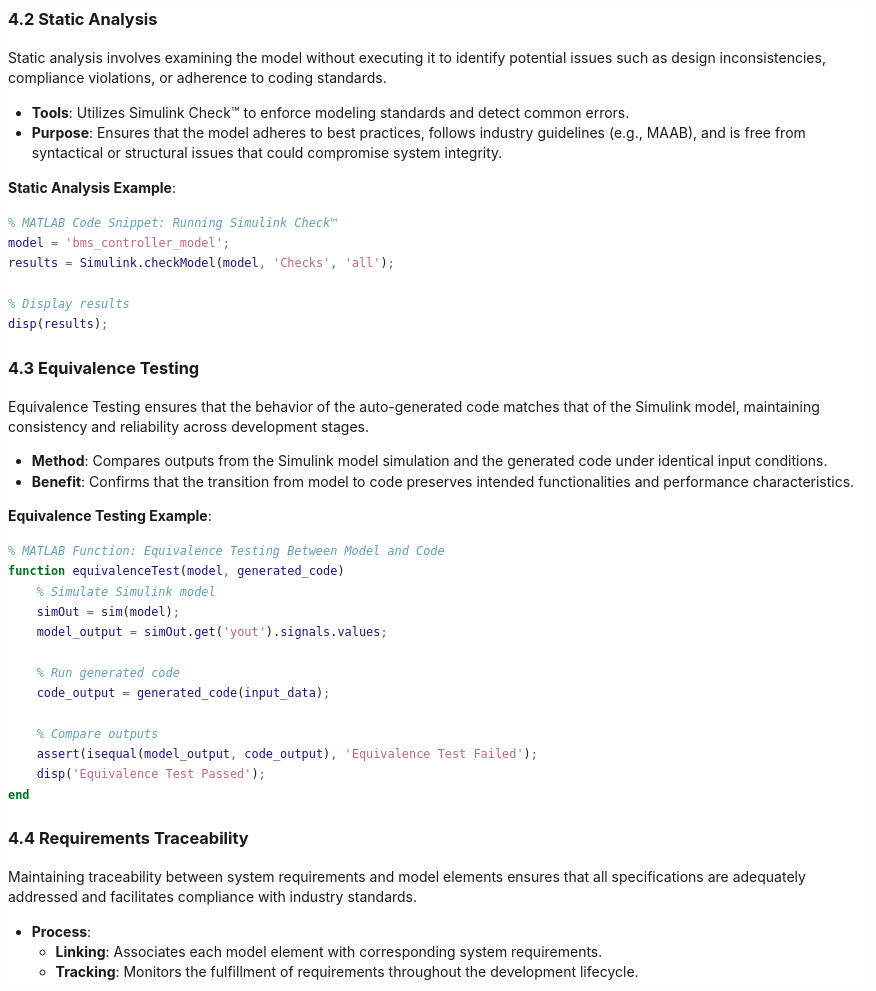 ### **4.2 Static Analysis**

Static analysis involves examining the model without executing it to identify potential issues such as design inconsistencies, compliance violations, or adherence to coding standards.

- **Tools**: Utilizes Simulink Check™ to enforce modeling standards and detect common errors.
- **Purpose**: Ensures that the model adheres to best practices, follows industry guidelines (e.g., MAAB), and is free from syntactical or structural issues that could compromise system integrity.

**Static Analysis Example**:

```matlab
% MATLAB Code Snippet: Running Simulink Check™
model = 'bms_controller_model';
results = Simulink.checkModel(model, 'Checks', 'all');

% Display results
disp(results);
```

### **4.3 Equivalence Testing**

Equivalence Testing ensures that the behavior of the auto-generated code matches that of the Simulink model, maintaining consistency and reliability across development stages.

- **Method**: Compares outputs from the Simulink model simulation and the generated code under identical input conditions.
- **Benefit**: Confirms that the transition from model to code preserves intended functionalities and performance characteristics.

**Equivalence Testing Example**:

```matlab
% MATLAB Function: Equivalence Testing Between Model and Code
function equivalenceTest(model, generated_code)
    % Simulate Simulink model
    simOut = sim(model);
    model_output = simOut.get('yout').signals.values;
    
    % Run generated code
    code_output = generated_code(input_data);
    
    % Compare outputs
    assert(isequal(model_output, code_output), 'Equivalence Test Failed');
    disp('Equivalence Test Passed');
end
```

### **4.4 Requirements Traceability**

Maintaining traceability between system requirements and model elements ensures that all specifications are adequately addressed and facilitates compliance with industry standards.

- **Process**:
  - **Linking**: Associates each model element with corresponding system requirements.
  - **Tracking**: Monitors the fulfillment of requirements throughout the development lifecycle.
